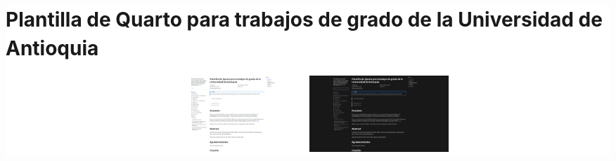 # Plantilla de Quarto para trabajos de grado de la Universidad de Antioquia

<p align="center">
  <img src="./images/html_portada_light.png" alt="html portada" width="23%" />
  <img src="./images/html_portada_dark.png" alt="html portada" width="23%" />
</p>
